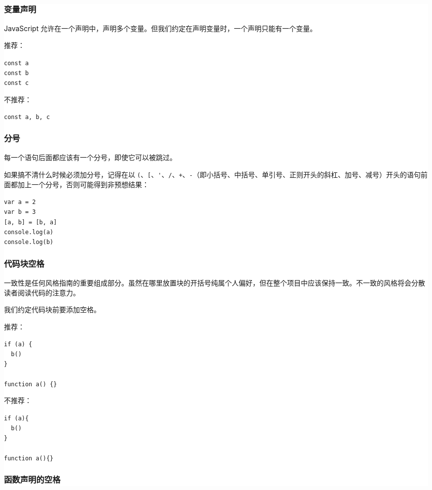 ### 变量声明

JavaScript 允许在一个声明中，声明多个变量。但我们约定在声明变量时，一个声明只能有一个变量。

推荐：

```
const a
const b
const c
```

不推荐：

```
const a, b, c
```

### 分号

每一个语句后面都应该有一个分号，即使它可以被跳过。

如果搞不清什么时候必须加分号，记得在以 `(`、`[`、`'`、`/`、`+`、`-`（即小括号、中括号、单引号、正则开头的斜杠、加号、减号）开头的语句前面都加上一个分号，否则可能得到非预想结果：

```
var a = 2
var b = 3
[a, b] = [b, a]
console.log(a)
console.log(b)
```

### 代码块空格

一致性是任何风格指南的重要组成部分。虽然在哪里放置块的开括号纯属个人偏好，但在整个项目中应该保持一致。不一致的风格将会分散读者阅读代码的注意力。

我们约定代码块前要添加空格。

推荐：

```
if (a) {
  b()
}

function a() {}
```

不推荐：

```
if (a){
  b()
}

function a(){}
```

### 函数声明的空格
